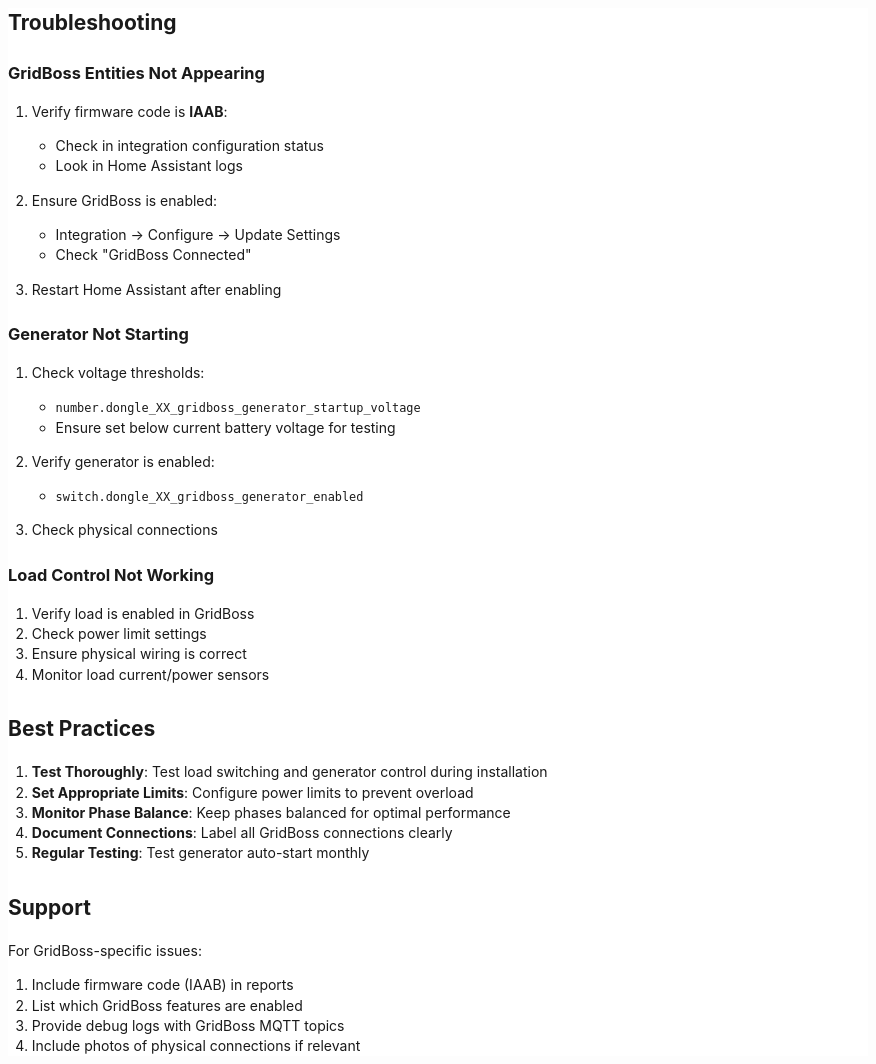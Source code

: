 ## Troubleshooting

### GridBoss Entities Not Appearing

1. Verify firmware code is **IAAB**:
   - Check in integration configuration status
   - Look in Home Assistant logs

2. Ensure GridBoss is enabled:
   - Integration → Configure → Update Settings
   - Check "GridBoss Connected"

3. Restart Home Assistant after enabling

### Generator Not Starting

1. Check voltage thresholds:
   - `number.dongle_XX_gridboss_generator_startup_voltage`
   - Ensure set below current battery voltage for testing

2. Verify generator is enabled:
   - `switch.dongle_XX_gridboss_generator_enabled`

3. Check physical connections

### Load Control Not Working

1. Verify load is enabled in GridBoss
2. Check power limit settings
3. Ensure physical wiring is correct
4. Monitor load current/power sensors

## Best Practices

1. **Test Thoroughly**: Test load switching and generator control during installation
2. **Set Appropriate Limits**: Configure power limits to prevent overload
3. **Monitor Phase Balance**: Keep phases balanced for optimal performance
4. **Document Connections**: Label all GridBoss connections clearly
5. **Regular Testing**: Test generator auto-start monthly

## Support

For GridBoss-specific issues:
1. Include firmware code (IAAB) in reports
2. List which GridBoss features are enabled
3. Provide debug logs with GridBoss MQTT topics
4. Include photos of physical connections if relevant
